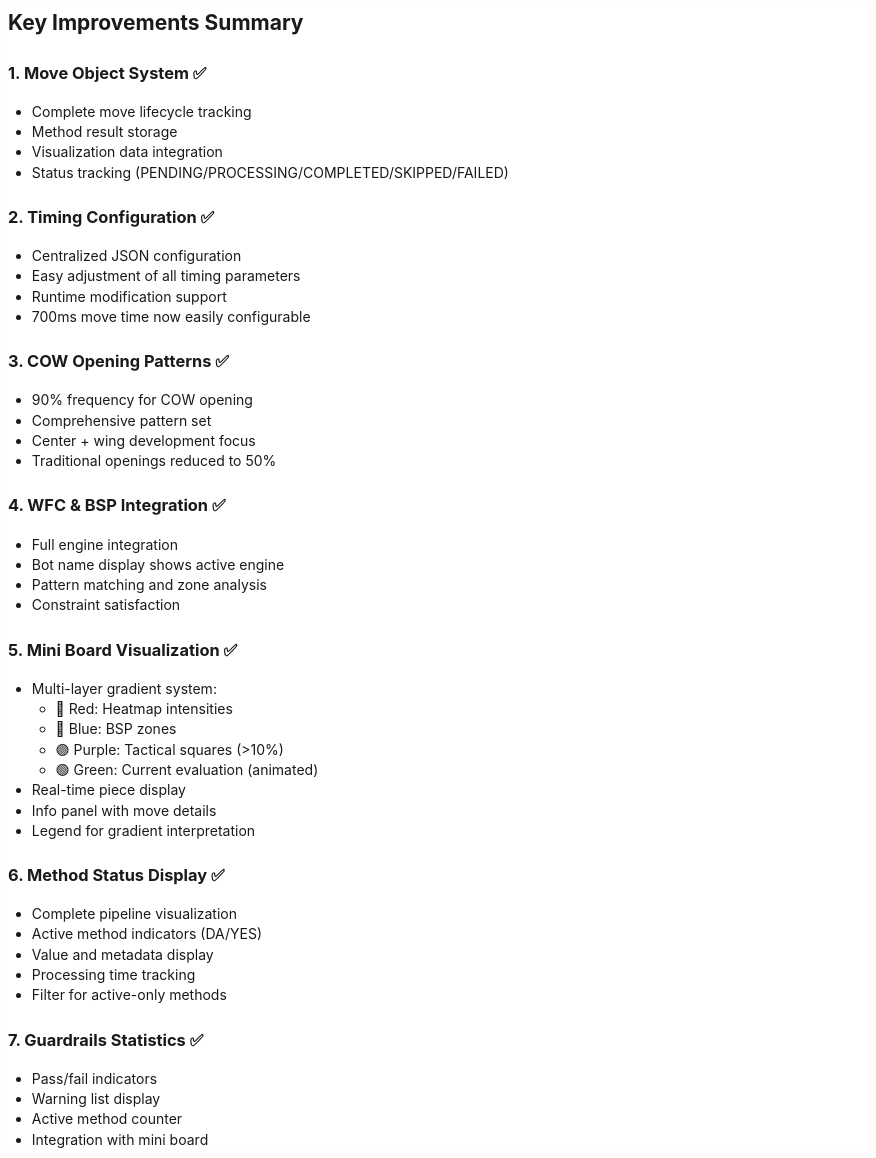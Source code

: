 
## Key Improvements Summary

### 1. Move Object System ✅
- Complete move lifecycle tracking
- Method result storage
- Visualization data integration
- Status tracking (PENDING/PROCESSING/COMPLETED/SKIPPED/FAILED)

### 2. Timing Configuration ✅
- Centralized JSON configuration
- Easy adjustment of all timing parameters
- Runtime modification support
- 700ms move time now easily configurable

### 3. COW Opening Patterns ✅
- 90% frequency for COW opening
- Comprehensive pattern set
- Center + wing development focus
- Traditional openings reduced to 50%

### 4. WFC & BSP Integration ✅
- Full engine integration
- Bot name display shows active engine
- Pattern matching and zone analysis
- Constraint satisfaction

### 5. Mini Board Visualization ✅
- Multi-layer gradient system:
  - 🔴 Red: Heatmap intensities
  - 🔵 Blue: BSP zones
  - 🟣 Purple: Tactical squares (>10%)
  - 🟢 Green: Current evaluation (animated)
- Real-time piece display
- Info panel with move details
- Legend for gradient interpretation

### 6. Method Status Display ✅
- Complete pipeline visualization
- Active method indicators (DA/YES)
- Value and metadata display
- Processing time tracking
- Filter for active-only methods

### 7. Guardrails Statistics ✅
- Pass/fail indicators
- Warning list display
- Active method counter
- Integration with mini board
